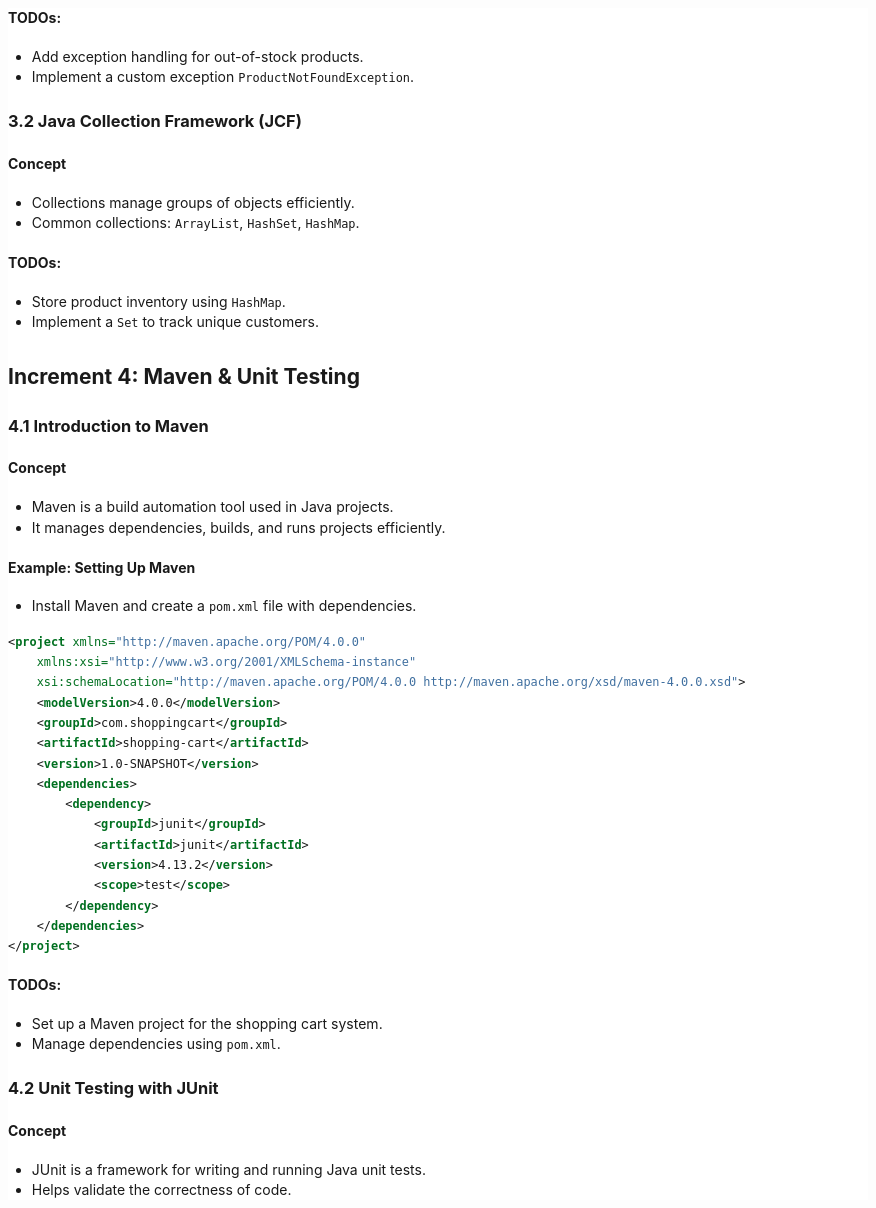 
#### **TODOs:**
- Add exception handling for out-of-stock products.
- Implement a custom exception `ProductNotFoundException`.

### **3.2 Java Collection Framework (JCF)**
#### **Concept**
- Collections manage groups of objects efficiently.
- Common collections: `ArrayList`, `HashSet`, `HashMap`.

#### **TODOs:**
- Store product inventory using `HashMap`.
- Implement a `Set` to track unique customers.


## **Increment 4: Maven & Unit Testing**
### **4.1 Introduction to Maven**
#### **Concept**
- Maven is a build automation tool used in Java projects.
- It manages dependencies, builds, and runs projects efficiently.

#### **Example: Setting Up Maven**
- Install Maven and create a `pom.xml` file with dependencies.
```xml
<project xmlns="http://maven.apache.org/POM/4.0.0"
    xmlns:xsi="http://www.w3.org/2001/XMLSchema-instance"
    xsi:schemaLocation="http://maven.apache.org/POM/4.0.0 http://maven.apache.org/xsd/maven-4.0.0.xsd">
    <modelVersion>4.0.0</modelVersion>
    <groupId>com.shoppingcart</groupId>
    <artifactId>shopping-cart</artifactId>
    <version>1.0-SNAPSHOT</version>
    <dependencies>
        <dependency>
            <groupId>junit</groupId>
            <artifactId>junit</artifactId>
            <version>4.13.2</version>
            <scope>test</scope>
        </dependency>
    </dependencies>
</project>
```

#### **TODOs:**
- Set up a Maven project for the shopping cart system.
- Manage dependencies using `pom.xml`.

### **4.2 Unit Testing with JUnit**
#### **Concept**
- JUnit is a framework for writing and running Java unit tests.
- Helps validate the correctness of code.

